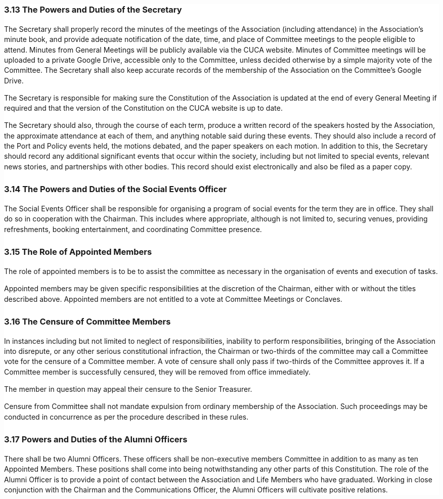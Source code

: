### 3.13 The Powers and Duties of the Secretary

The Secretary shall properly record the minutes of the meetings of the Association (including attendance) in the Association’s minute book, and provide adequate notification of the date, time, and place of Committee meetings to the people eligible to attend. Minutes from General Meetings will be publicly available via the CUCA website. Minutes of Committee meetings will be uploaded to a private Google Drive, accessible only to the Committee, unless decided otherwise by a simple majority vote of the Committee. The Secretary shall also keep accurate records of the membership of the Association on the Committee’s Google Drive.

The Secretary is responsible for making sure the Constitution of the Association is updated at the end of every General Meeting if required and that the version of the Constitution on the CUCA website is up to date.

The Secretary should also, through the course of each term, produce a written record of the speakers hosted by the Association, the approximate attendance at each of them, and anything notable said during these events. They should also include a record of the Port and Policy events held, the motions debated, and the paper speakers on each motion. In addition to this, the Secretary should record any additional significant events that occur within the society, including but not limited to special events, relevant news stories, and partnerships with other bodies. This record should exist electronically and also be filed as a paper copy.

### 3.14 The Powers and Duties of the Social Events Officer

The Social Events Officer shall be responsible for organising a program of social events for the term they are in office. They shall do so in cooperation with the Chairman. This includes where appropriate, although is not limited to, securing venues, providing refreshments, booking entertainment, and coordinating Committee presence.

### 3.15 The Role of Appointed Members

The role of appointed members is to be to assist the committee as necessary in the organisation of events and execution of tasks.

Appointed members may be given specific responsibilities at the discretion of the Chairman, either with or without the titles described above. Appointed members are not entitled to a vote at Committee Meetings or Conclaves.

### 3.16 The Censure of Committee Members

In instances including but not limited to neglect of responsibilities, inability to perform responsibilities, bringing of the Association into disrepute, or any other serious constitutional infraction, the Chairman or two-thirds of the committee may call a Committee vote for the censure of a Committee member. A vote of censure shall only pass if two-thirds of the Committee approves it. If a Committee member is successfully censured, they will be removed from office immediately.

The member in question may appeal their censure to the Senior Treasurer.

Censure from Committee shall not mandate expulsion from ordinary membership of the Association. Such proceedings may be conducted in concurrence as per the procedure described in these rules.

### 3.17 Powers and Duties of the Alumni Officers

There shall be two Alumni Officers. These officers shall be non-executive members Committee in addition to as many as ten Appointed Members. These positions shall come into being notwithstanding any other parts of this Constitution. The role of the Alumni Officer is to provide a point of contact between the Association and Life Members who have graduated. Working in close conjunction with the Chairman and the Communications Officer, the Alumni Officers will cultivate positive relations. 
